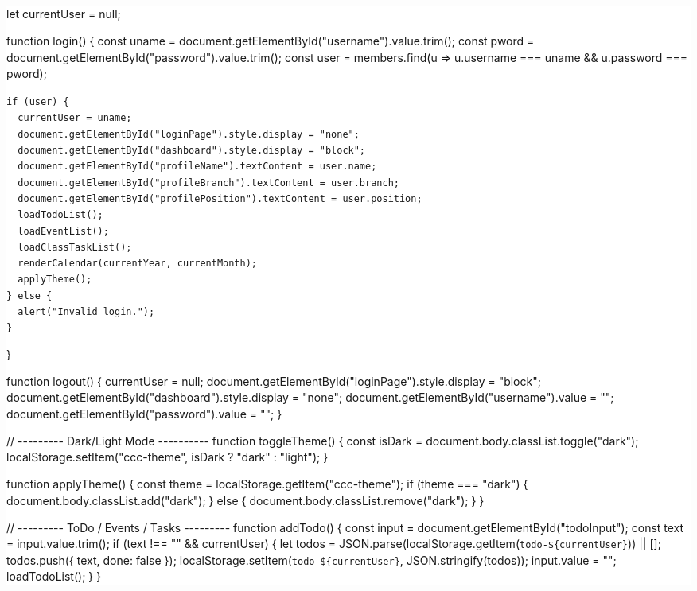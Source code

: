   let currentUser = null;

  function login() {
    const uname = document.getElementById("username").value.trim();
    const pword = document.getElementById("password").value.trim();
    const user = members.find(u => u.username === uname && u.password === pword);

    if (user) {
      currentUser = uname;
      document.getElementById("loginPage").style.display = "none";
      document.getElementById("dashboard").style.display = "block";
      document.getElementById("profileName").textContent = user.name;
      document.getElementById("profileBranch").textContent = user.branch;
      document.getElementById("profilePosition").textContent = user.position;
      loadTodoList();
      loadEventList();
      loadClassTaskList();
      renderCalendar(currentYear, currentMonth);
      applyTheme();
    } else {
      alert("Invalid login.");
    }
  }

  function logout() {
    currentUser = null;
    document.getElementById("loginPage").style.display = "block";
    document.getElementById("dashboard").style.display = "none";
    document.getElementById("username").value = "";
    document.getElementById("password").value = "";
  }

  // --------- Dark/Light Mode ----------
  function toggleTheme() {
    const isDark = document.body.classList.toggle("dark");
    localStorage.setItem("ccc-theme", isDark ? "dark" : "light");
  }

  function applyTheme() {
    const theme = localStorage.getItem("ccc-theme");
    if (theme === "dark") {
      document.body.classList.add("dark");
    } else {
      document.body.classList.remove("dark");
    }
  }

  // --------- ToDo / Events / Tasks ---------
  function addTodo() {
    const input = document.getElementById("todoInput");
    const text = input.value.trim();
    if (text !== "" && currentUser) {
      let todos = JSON.parse(localStorage.getItem(`todo-${currentUser}`)) || [];
      todos.push({ text, done: false });
      localStorage.setItem(`todo-${currentUser}`, JSON.stringify(todos));
      input.value = "";
      loadTodoList();
    }
  }
